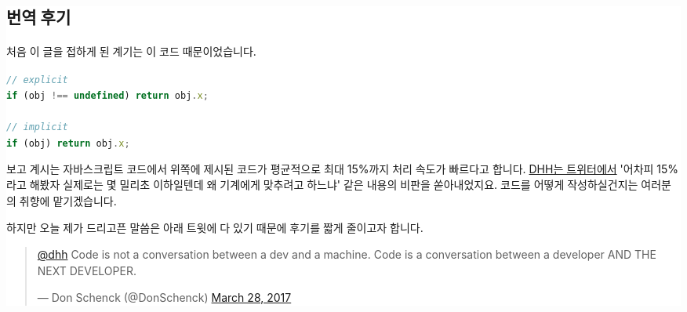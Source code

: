 
## 번역 후기

처음 이 글을 접하게 된 계기는 이 코드 때문이었습니다.

```javascript
// explicit
if (obj !== undefined) return obj.x;

// implicit
if (obj) return obj.x;
```

보고 계시는 자바스크립트 코드에서 위쪽에 제시된 코드가 평균적으로 최대 15%까지 처리 속도가 빠르다고 합니다. [DHH는 트위터에서](https://twitter.com/dhh/status/846627223176167424) '어차피 15%라고 해봤자 실제로는 몇 밀리초 이하일텐데 왜 기계에게 맞추려고 하느냐' 같은 내용의 비판을 쏟아내었지요. 코드를 어떻게 작성하실건지는 여러분의 취향에 맡기겠습니다.

하지만 오늘 제가 드리고픈 말씀은 아래 트윗에 다 있기 때문에 후기를 짧게 줄이고자 합니다.

<blockquote class="twitter-tweet" data-conversation="none" data-lang="en"><p lang="en" dir="ltr"><a href="https://twitter.com/dhh">@dhh</a> Code is not a conversation between a dev and a machine.&#13;&#13;Code is a conversation between a developer AND THE NEXT DEVELOPER.</p>&mdash; Don Schenck (@DonSchenck) <a href="https://twitter.com/DonSchenck/status/846675893909180416">March 28, 2017</a></blockquote>
<script async src="//platform.twitter.com/widgets.js" charset="utf-8"></script>
